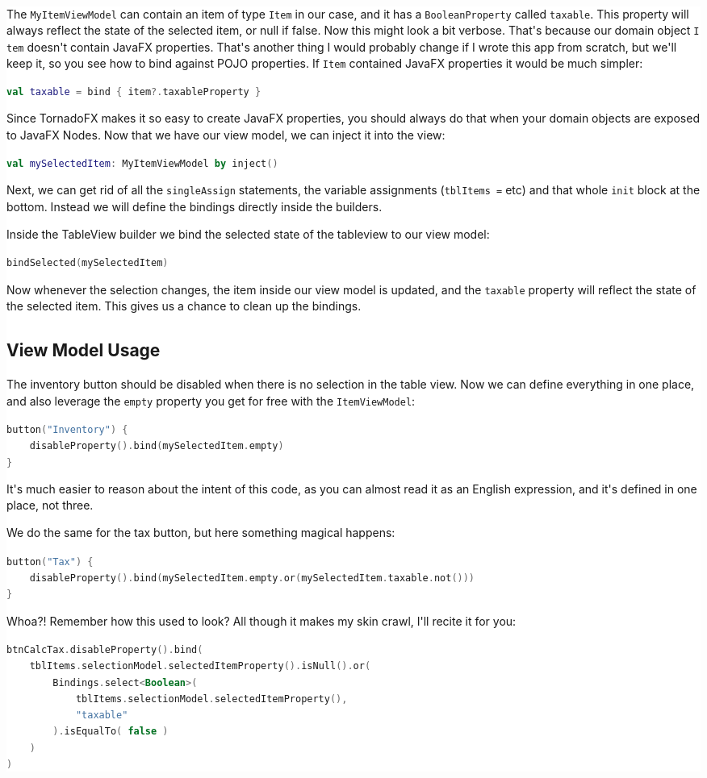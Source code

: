 The `MyItemViewModel` can contain an item of type `Item` in our case, and it has a `BooleanProperty` called `taxable`. This property will always reflect the state of the selected item, or null if false. Now this might look a bit verbose. That's because our domain object `Item` doesn't contain JavaFX properties. That's another thing I would probably change if I wrote this app from scratch, but we'll keep it, so you see how to bind against POJO properties. If `Item` contained JavaFX properties it would be much simpler:

```kotlin
val taxable = bind { item?.taxableProperty }
```

Since TornadoFX makes it so easy to create JavaFX properties, you should always do that when your domain objects are exposed to JavaFX Nodes. Now that we have our view model, we can inject it into the view:

```kotlin
val mySelectedItem: MyItemViewModel by inject()
```

Next, we can get rid of all the `singleAssign` statements, the variable assignments (`tblItems =` etc) and that whole `init` block at the bottom. Instead we will define the bindings directly inside the builders.

Inside the TableView builder we bind the selected state of the tableview to our view model:

```kotlin
bindSelected(mySelectedItem)
```

Now whenever the selection changes, the item inside our view model is updated, and the `taxable` property will reflect the state of the selected item. This gives us a chance to clean up the bindings.

## View Model Usage

The inventory button should be disabled when there is no selection in the table view. Now we can define everything in one place, and also leverage the `empty` property you get for free with the `ItemViewModel`:

```kotlin
button("Inventory") {
    disableProperty().bind(mySelectedItem.empty)
}
```

It's much easier to reason about the intent of this code, as you can almost read it as an English expression, and it's defined in one place, not three.

We do the same for the tax button, but here something magical happens:

```kotlin
button("Tax") {
    disableProperty().bind(mySelectedItem.empty.or(mySelectedItem.taxable.not()))
}
```

Whoa?! Remember how this used to look? All though it makes my skin crawl, I'll recite it for you:

```kotlin
btnCalcTax.disableProperty().bind(
    tblItems.selectionModel.selectedItemProperty().isNull().or(
        Bindings.select<Boolean>(
            tblItems.selectionModel.selectedItemProperty(),
            "taxable"
        ).isEqualTo( false )
    )
)
```
